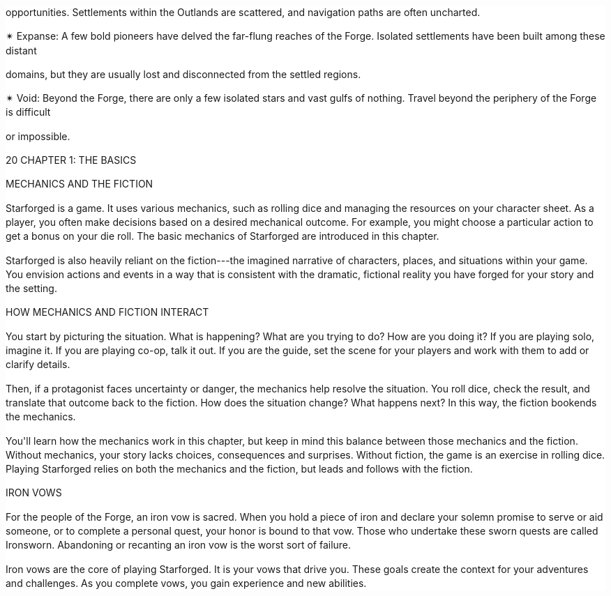 opportunities. Settlements within the Outlands are scattered, and
navigation paths are often uncharted.

✴ Expanse: A few bold pioneers have delved the far-flung reaches of the
Forge. Isolated settlements have been built among these distant

domains, but they are usually lost and disconnected from the settled
regions.

✴ Void: Beyond the Forge, there are only a few isolated stars and vast
gulfs of nothing. Travel beyond the periphery of the Forge is difficult

or impossible.

20 CHAPTER 1: THE BASICS

MECHANICS AND THE FICTION

Starforged is a game. It uses various mechanics, such as rolling dice
and managing the resources on your character sheet. As a player, you
often make decisions based on a desired mechanical outcome. For example,
you might choose a particular action to get a bonus on your die roll.
The basic mechanics of Starforged are introduced in this chapter.

Starforged is also heavily reliant on the fiction---the imagined
narrative of characters, places, and situations within your game. You
envision actions and events in a way that is consistent with the
dramatic, fictional reality you have forged for your story and the
setting.

HOW MECHANICS AND FICTION INTERACT

You start by picturing the situation. What is happening? What are you
trying to do? How are you doing it? If you are playing solo, imagine it.
If you are playing co-op, talk it out. If you are the guide, set the
scene for your players and work with them to add or clarify details.

Then, if a protagonist faces uncertainty or danger, the mechanics help
resolve the situation. You roll dice, check the result, and translate
that outcome back to the fiction. How does the situation change? What
happens next? In this way, the fiction bookends the mechanics.

You'll learn how the mechanics work in this chapter, but keep in mind
this balance between those mechanics and the fiction. Without mechanics,
your story lacks choices, consequences and surprises. Without fiction,
the game is an exercise in rolling dice. Playing Starforged relies on
both the mechanics and the fiction, but leads and follows with the
fiction.

IRON VOWS

For the people of the Forge, an iron vow is sacred. When you hold a
piece of iron and declare your solemn promise to serve or aid someone,
or to complete a personal quest, your honor is bound to that vow. Those
who undertake these sworn quests are called Ironsworn. Abandoning or
recanting an iron vow is the worst sort of failure.

Iron vows are the core of playing Starforged. It is your vows that drive
you. These goals create the context for your adventures and challenges.
As you complete vows, you gain experience and new abilities.
